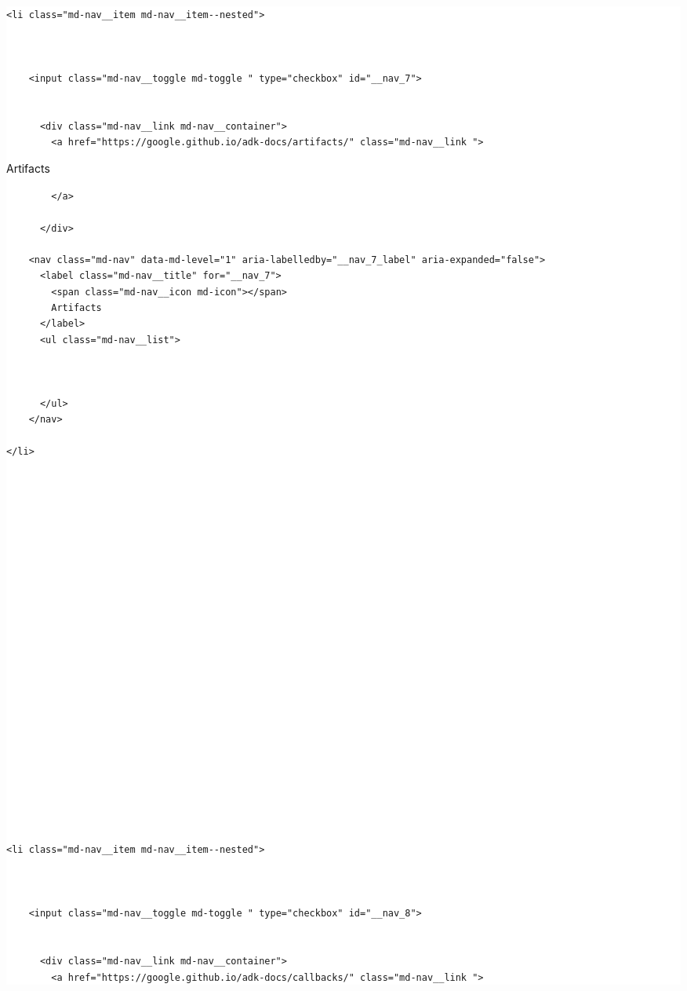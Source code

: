     
    
    
    <li class="md-nav__item md-nav__item--nested">
      
        
        
        <input class="md-nav__toggle md-toggle " type="checkbox" id="__nav_7">
        
          
          <div class="md-nav__link md-nav__container">
            <a href="https://google.github.io/adk-docs/artifacts/" class="md-nav__link ">
              
  
  
  <span class="md-ellipsis">
    Artifacts
    
  </span>
  

            </a>
            
          </div>
        
        <nav class="md-nav" data-md-level="1" aria-labelledby="__nav_7_label" aria-expanded="false">
          <label class="md-nav__title" for="__nav_7">
            <span class="md-nav__icon md-icon"></span>
            Artifacts
          </label>
          <ul class="md-nav__list">
            
              
            
          </ul>
        </nav>
      
    </li>
  

    
      
      
  
  
  
  
    
    
      
        
          
        
      
        
      
        
      
    
    
    
    
    <li class="md-nav__item md-nav__item--nested">
      
        
        
        <input class="md-nav__toggle md-toggle " type="checkbox" id="__nav_8">
        
          
          <div class="md-nav__link md-nav__container">
            <a href="https://google.github.io/adk-docs/callbacks/" class="md-nav__link ">
              
  
  